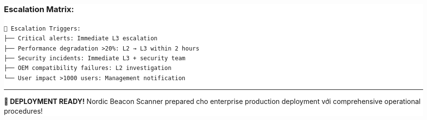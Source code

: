 ### **Escalation Matrix:**
```
🚨 Escalation Triggers:
├── Critical alerts: Immediate L3 escalation
├── Performance degradation >20%: L2 → L3 within 2 hours
├── Security incidents: Immediate L3 + security team
├── OEM compatibility failures: L2 investigation
└── User impact >1000 users: Management notification
```

---

**🎯 DEPLOYMENT READY!** Nordic Beacon Scanner prepared cho enterprise production deployment với comprehensive operational procedures!
